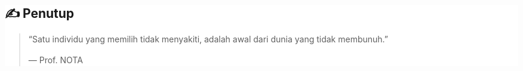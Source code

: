 
## ✍️ Penutup

> “Satu individu yang memilih tidak menyakiti, adalah awal dari dunia yang tidak membunuh.”
>
> — Prof. NOTA